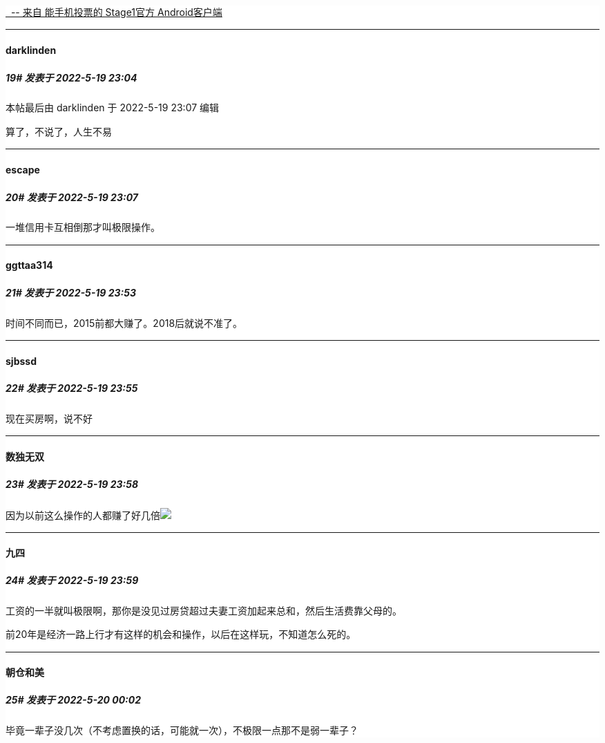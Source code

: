 [  -- 来自 能手机投票的 Stage1官方 Android客户端](https://www.coolapk.com/apk/140634)

*****

####  darklinden  
##### 19#       发表于 2022-5-19 23:04

 本帖最后由 darklinden 于 2022-5-19 23:07 编辑 

算了，不说了，人生不易

*****

####  escape  
##### 20#       发表于 2022-5-19 23:07

一堆信用卡互相倒那才叫极限操作。

*****

####  ggttaa314  
##### 21#       发表于 2022-5-19 23:53

时间不同而已，2015前都大赚了。2018后就说不准了。

*****

####  sjbssd  
##### 22#       发表于 2022-5-19 23:55

现在买房啊，说不好

*****

####  数独无双  
##### 23#       发表于 2022-5-19 23:58

因为以前这么操作的人都赚了好几倍<img src="https://static.saraba1st.com/image/smiley/face2017/029.png" referrerpolicy="no-referrer">

*****

####  九四  
##### 24#       发表于 2022-5-19 23:59

工资的一半就叫极限啊，那你是没见过房贷超过夫妻工资加起来总和，然后生活费靠父母的。

前20年是经济一路上行才有这样的机会和操作，以后在这样玩，不知道怎么死的。

*****

####  朝仓和美  
##### 25#       发表于 2022-5-20 00:02

毕竟一辈子没几次（不考虑置换的话，可能就一次），不极限一点那不是弱一辈子？
